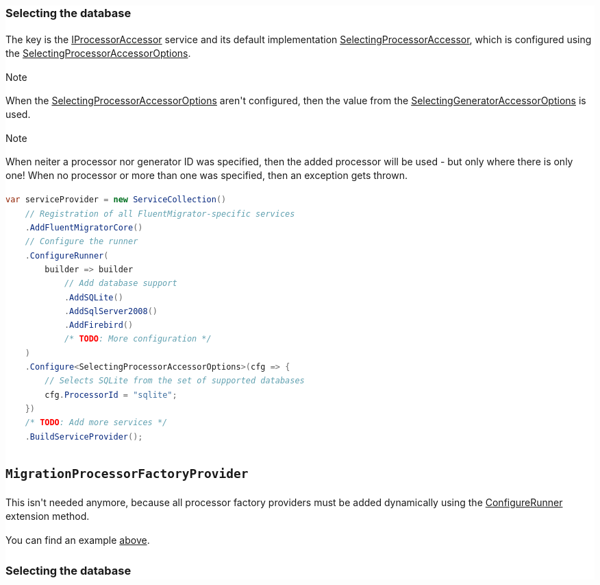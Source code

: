 ### Selecting the database

The key is the [IProcessorAccessor](xref:FluentMigrator.Runner.Processors.IProcessorAccessor) service and its
default implementation [SelectingProcessorAccessor](xref:FluentMigrator.Runner.Processors.SelectingProcessorAccessor),
which is configured using the [SelectingProcessorAccessorOptions](xref:FluentMigrator.Runner.Processors.SelectingProcessorAccessorOptions).

> [!NOTE]
> When the [SelectingProcessorAccessorOptions](xref:FluentMigrator.Runner.Processors.SelectingProcessorAccessorOptions) aren't configured,
> then the value from the [SelectingGeneratorAccessorOptions](xref:FluentMigrator.Runner.Generators.SelectingGeneratorAccessorOptions)
> is used.

> [!NOTE]
> When neiter a processor nor generator ID was specified, then the added processor
> will be used - but only where there is only one! When no processor or more than
> one was specified, then an exception gets thrown.

```cs
var serviceProvider = new ServiceCollection()
    // Registration of all FluentMigrator-specific services
    .AddFluentMigratorCore()
    // Configure the runner
    .ConfigureRunner(
        builder => builder
            // Add database support
            .AddSQLite()
            .AddSqlServer2008()
            .AddFirebird()
            /* TODO: More configuration */
    )
    .Configure<SelectingProcessorAccessorOptions>(cfg => {
        // Selects SQLite from the set of supported databases
        cfg.ProcessorId = "sqlite";
    })
    /* TODO: Add more services */
    .BuildServiceProvider();
```

## `MigrationProcessorFactoryProvider`

This isn't needed anymore, because all processor factory providers must be added dynamically using the [ConfigureRunner](xref:Microsoft.Extensions.DependencyInjection.FluentMigratorServiceCollectionExtensions.ConfigureRunner(IServiceCollection,System.Action{FluentMigrator.Runner.IMigrationRunnerBuilder})) extension method.

You can find an example [above](#factory-example).

### Selecting the database
